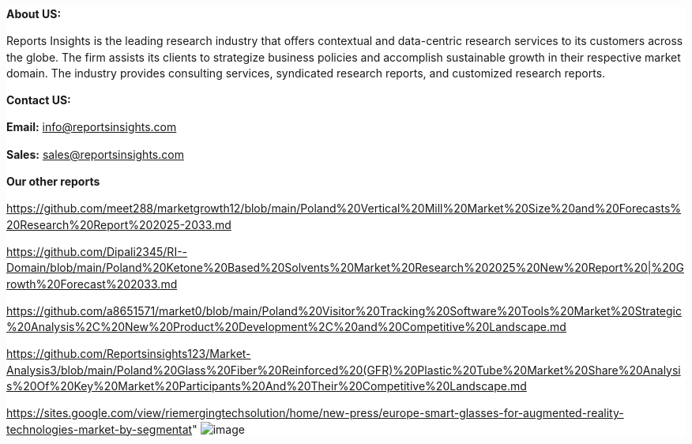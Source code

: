 <strong><strong>About US</strong>:</strong>

Reports Insights is the leading research industry that offers contextual and data-centric research services to its customers across the globe. The firm assists its clients to strategize business policies and accomplish sustainable growth in their respective market domain. The industry provides consulting services, syndicated research reports, and customized research reports.

<strong>Contact US:</strong>

<p class=><b>Email:</b> <a href=mailto:info@reportsinsights.com>info@reportsinsights.com</a></p>
<p class=><b>Sales:</b> <a href=mailto:sales@reportsinsights.com>sales@reportsinsights.com</a></p>

<strong>Our other reports</strong>

<a href=https://github.com/meet288/marketgrowth12/blob/main/Poland%20Vertical%20Mill%20Market%20Size%20and%20Forecasts%20Research%20Report%202025-2033.md>https://github.com/meet288/marketgrowth12/blob/main/Poland%20Vertical%20Mill%20Market%20Size%20and%20Forecasts%20Research%20Report%202025-2033.md</a>

<a href=https://github.com/Dipali2345/RI--Domain/blob/main/Poland%20Ketone%20Based%20Solvents%20Market%20Research%202025%20New%20Report%20|%20Growth%20Forecast%202033.md>https://github.com/Dipali2345/RI--Domain/blob/main/Poland%20Ketone%20Based%20Solvents%20Market%20Research%202025%20New%20Report%20|%20Growth%20Forecast%202033.md</a>

<a href=https://github.com/a8651571/market0/blob/main/Poland%20Visitor%20Tracking%20Software%20Tools%20Market%20Strategic%20Analysis%2C%20New%20Product%20Development%2C%20and%20Competitive%20Landscape.md>https://github.com/a8651571/market0/blob/main/Poland%20Visitor%20Tracking%20Software%20Tools%20Market%20Strategic%20Analysis%2C%20New%20Product%20Development%2C%20and%20Competitive%20Landscape.md</a>

<a href=https://github.com/Reportsinsights123/Market-Analysis3/blob/main/Poland%20Glass%20Fiber%20Reinforced%20(GFR)%20Plastic%20Tube%20Market%20Share%20Analysis%20Of%20Key%20Market%20Participants%20And%20Their%20Competitive%20Landscape.md>https://github.com/Reportsinsights123/Market-Analysis3/blob/main/Poland%20Glass%20Fiber%20Reinforced%20(GFR)%20Plastic%20Tube%20Market%20Share%20Analysis%20Of%20Key%20Market%20Participants%20And%20Their%20Competitive%20Landscape.md</a>

<a href=https://sites.google.com/view/riemergingtechsolution/home/new-press/europe-smart-glasses-for-augmented-reality-technologies-market-by-segmentat>https://sites.google.com/view/riemergingtechsolution/home/new-press/europe-smart-glasses-for-augmented-reality-technologies-market-by-segmentat</a>"
![image](https://github.com/user-attachments/assets/2c692f28-9336-442b-9e86-5828887b9892)
